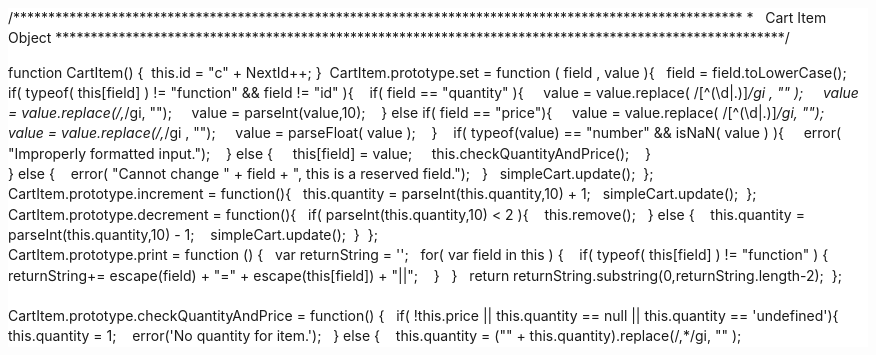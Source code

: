 /********************************************************************************************************
 *﻿  ﻿  ﻿  Cart Item Object
 ********************************************************************************************************/

function CartItem() {
﻿  this.id = "c" + NextId++;
}
﻿  CartItem.prototype.set = function ( field , value ){
﻿  ﻿  field = field.toLowerCase();
﻿  ﻿  if( typeof( this[field] ) != "function" && field != "id" ){
﻿  ﻿  ﻿  if( field == "quantity" ){
﻿  ﻿  ﻿  ﻿  value = value.replace( /[^(\d|\.)]*/gi , "" );
﻿  ﻿  ﻿  ﻿  value = value.replace(/,*/gi, "");
﻿  ﻿  ﻿  ﻿  value = parseInt(value,10);
﻿  ﻿  ﻿  } else if( field == "price"){
﻿  ﻿  ﻿  ﻿  value = value.replace( /[^(\d|\.)]*/gi, "");
﻿  ﻿  ﻿  ﻿  value = value.replace(/,*/gi , "");
﻿  ﻿  ﻿  ﻿  value = parseFloat( value );
﻿  ﻿  ﻿  }
﻿  ﻿  ﻿  if( typeof(value) == "number" && isNaN( value ) ){
﻿  ﻿  ﻿  ﻿  error( "Improperly formatted input.");
﻿  ﻿  ﻿  } else {
﻿  ﻿  ﻿  ﻿  this[field] = value;
﻿  ﻿  ﻿  ﻿  this.checkQuantityAndPrice();
﻿  ﻿  ﻿  }﻿  ﻿  ﻿  
﻿  ﻿  } else {
﻿  ﻿  ﻿  error( "Cannot change " + field + ", this is a reserved field.");
﻿  ﻿  }
﻿  ﻿  simpleCart.update();
﻿  };
﻿  
﻿  CartItem.prototype.increment = function(){
﻿  ﻿  this.quantity = parseInt(this.quantity,10) + 1;
﻿  ﻿  simpleCart.update();
﻿  };
﻿  
﻿  CartItem.prototype.decrement = function(){
﻿  ﻿  if( parseInt(this.quantity,10) < 2 ){
﻿  ﻿  ﻿  this.remove();
﻿  ﻿  } else {
﻿  ﻿  ﻿  this.quantity = parseInt(this.quantity,10) - 1;
﻿  ﻿  ﻿  simpleCart.update();
﻿  ﻿  }
﻿  };
﻿  
﻿  CartItem.prototype.print = function () {
﻿  ﻿  var returnString = '';
﻿  ﻿  for( var field in this ) {
﻿  ﻿  ﻿  if( typeof( this[field] ) != "function" ) {
﻿  ﻿  ﻿  ﻿  returnString+= escape(field) + "=" + escape(this[field]) + "||";
﻿  ﻿  ﻿  }
﻿  ﻿  }
﻿  ﻿  return returnString.substring(0,returnString.length-2);
﻿  };
﻿  
﻿  
﻿  CartItem.prototype.checkQuantityAndPrice = function() {
﻿  ﻿  if( !this.price || this.quantity == null || this.quantity == 'undefined'){
﻿  ﻿  ﻿  this.quantity = 1;
﻿  ﻿  ﻿  error('No quantity for item.');
﻿  ﻿  } else {
﻿  ﻿  ﻿  this.quantity = ("" + this.quantity).replace(/,*/gi, "" );